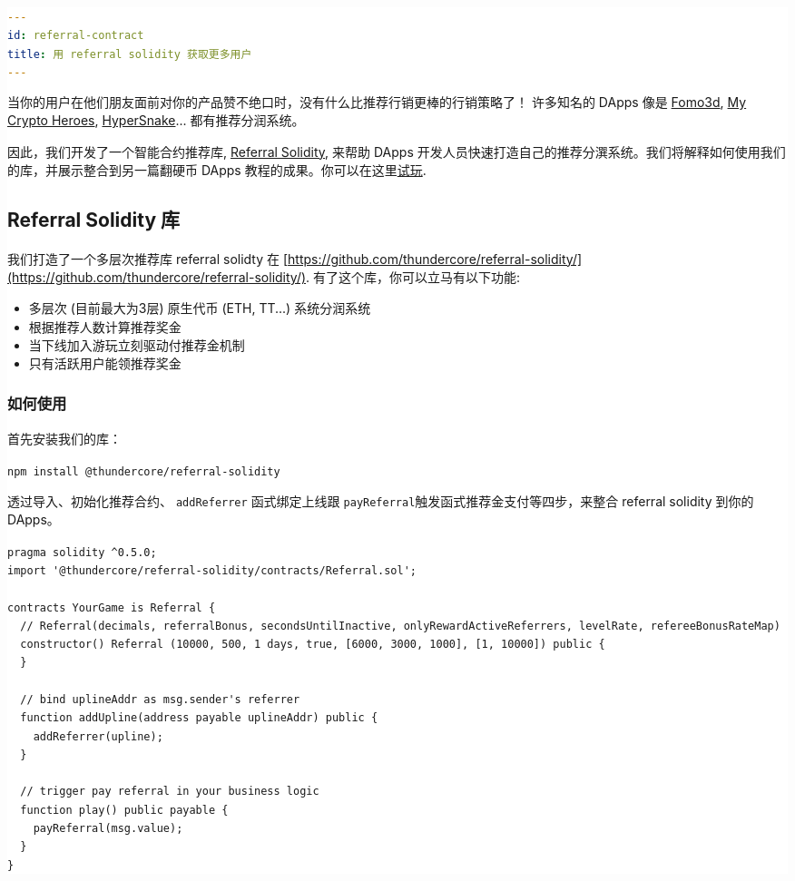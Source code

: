 ```yaml
---
id: referral-contract
title: 用 referral solidity 获取更多用户
---
```


当你的用户在他们朋友面前对你的产品赞不绝口时，没有什么比推荐行销更棒的行销策略了！
许多知名的 DApps 像是 [Fomo3d](https://exitscam.me/), [My Crypto Heroes](https://www.mycryptoheroes.net), [HyperSnake](https://www.hypersnakes.io/e/e/d/index.html)... 都有推荐分润系统。

因此，我们开发了一个智能合约推荐库, [Referral Solidity](https://github.com/thundercore/referral-solidity), 来帮助 DApps 开发人员快速打造自己的推荐分潠系统。我们将解释如何使用我们的库，并展示整合到另一篇翻硬币 DApps 教程的成果。你可以在这里[试玩](https://jiang-yifan.github.io).

## Referral Solidity 库

我们打造了一个多层次推荐库 referral solidty 在 [https://github.com/thundercore/referral-solidity/](https://github.com/thundercore/referral-solidity/). 有了这个库，你可以立马有以下功能:

- 多层次 (目前最大为3层) 原生代币 (ETH, TT...) 系统分润系统 
- 根据推荐人数计算推荐奖金
- 当下线加入游玩立刻驱动付推荐金机制
- 只有活跃用户能领推荐奖金

### 如何使用

首先安装我们的库：

```bash
npm install @thundercore/referral-solidity
```

透过导入、初始化推荐合约、 `addReferrer` 函式绑定上线跟 `payReferral`触发函式推荐金支付等四步，来整合 referral solidity 到你的 DApps。

```solidity
pragma solidity ^0.5.0;
import '@thundercore/referral-solidity/contracts/Referral.sol';

contracts YourGame is Referral {
  // Referral(decimals, referralBonus, secondsUntilInactive, onlyRewardActiveReferrers, levelRate, refereeBonusRateMap)
  constructor() Referral (10000, 500, 1 days, true, [6000, 3000, 1000], [1, 10000]) public {
  }

  // bind uplineAddr as msg.sender's referrer
  function addUpline(address payable uplineAddr) public {
    addReferrer(upline);
  }

  // trigger pay referral in your business logic
  function play() public payable {
    payReferral(msg.value);
  }
}
```
